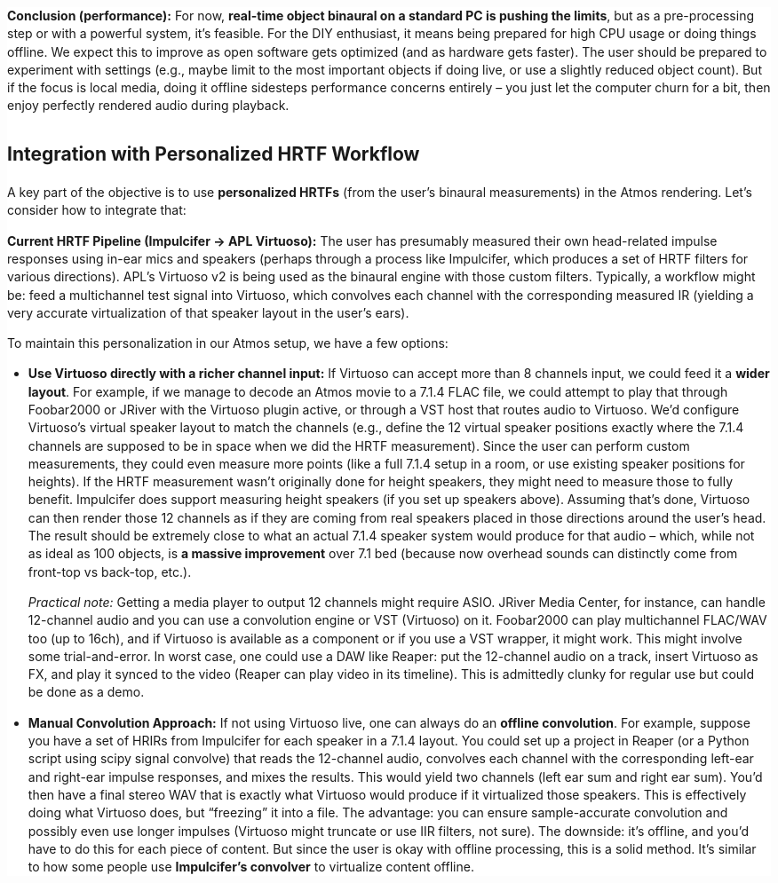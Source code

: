 **Conclusion (performance):** For now, **real-time object binaural on a standard PC is pushing the limits**, but as a pre-processing step or with a powerful system, it’s feasible. For the DIY enthusiast, it means being prepared for high CPU usage or doing things offline. We expect this to improve as open software gets optimized (and as hardware gets faster). The user should be prepared to experiment with settings (e.g., maybe limit to the most important objects if doing live, or use a slightly reduced object count). But if the focus is local media, doing it offline sidesteps performance concerns entirely – you just let the computer churn for a bit, then enjoy perfectly rendered audio during playback.

## Integration with Personalized HRTF Workflow

A key part of the objective is to use **personalized HRTFs** (from the user’s binaural measurements) in the Atmos rendering. Let’s consider how to integrate that:

**Current HRTF Pipeline (Impulcifer → APL Virtuoso):** The user has presumably measured their own head-related impulse responses using in-ear mics and speakers (perhaps through a process like Impulcifer, which produces a set of HRTF filters for various directions). APL’s Virtuoso v2 is being used as the binaural engine with those custom filters. Typically, a workflow might be: feed a multichannel test signal into Virtuoso, which convolves each channel with the corresponding measured IR (yielding a very accurate virtualization of that speaker layout in the user’s ears).

To maintain this personalization in our Atmos setup, we have a few options:

* **Use Virtuoso directly with a richer channel input:** If Virtuoso can accept more than 8 channels input, we could feed it a **wider layout**. For example, if we manage to decode an Atmos movie to a 7.1.4 FLAC file, we could attempt to play that through Foobar2000 or JRiver with the Virtuoso plugin active, or through a VST host that routes audio to Virtuoso. We’d configure Virtuoso’s virtual speaker layout to match the channels (e.g., define the 12 virtual speaker positions exactly where the 7.1.4 channels are supposed to be in space when we did the HRTF measurement). Since the user can perform custom measurements, they could even measure more points (like a full 7.1.4 setup in a room, or use existing speaker positions for heights). If the HRTF measurement wasn’t originally done for height speakers, they might need to measure those to fully benefit. Impulcifer does support measuring height speakers (if you set up speakers above). Assuming that’s done, Virtuoso can then render those 12 channels as if they are coming from real speakers placed in those directions around the user’s head. The result should be extremely close to what an actual 7.1.4 speaker system would produce for that audio – which, while not as ideal as 100 objects, is **a massive improvement** over 7.1 bed (because now overhead sounds can distinctly come from front-top vs back-top, etc.).

  *Practical note:* Getting a media player to output 12 channels might require ASIO. JRiver Media Center, for instance, can handle 12-channel audio and you can use a convolution engine or VST (Virtuoso) on it. Foobar2000 can play multichannel FLAC/WAV too (up to 16ch), and if Virtuoso is available as a component or if you use a VST wrapper, it might work. This might involve some trial-and-error. In worst case, one could use a DAW like Reaper: put the 12-channel audio on a track, insert Virtuoso as FX, and play it synced to the video (Reaper can play video in its timeline). This is admittedly clunky for regular use but could be done as a demo.

* **Manual Convolution Approach:** If not using Virtuoso live, one can always do an **offline convolution**. For example, suppose you have a set of HRIRs from Impulcifer for each speaker in a 7.1.4 layout. You could set up a project in Reaper (or a Python script using scipy signal convolve) that reads the 12-channel audio, convolves each channel with the corresponding left-ear and right-ear impulse responses, and mixes the results. This would yield two channels (left ear sum and right ear sum). You’d then have a final stereo WAV that is exactly what Virtuoso would produce if it virtualized those speakers. This is effectively doing what Virtuoso does, but “freezing” it into a file. The advantage: you can ensure sample-accurate convolution and possibly even use longer impulses (Virtuoso might truncate or use IIR filters, not sure). The downside: it’s offline, and you’d have to do this for each piece of content. But since the user is okay with offline processing, this is a solid method. It’s similar to how some people use **Impulcifer’s convolver** to virtualize content offline.
